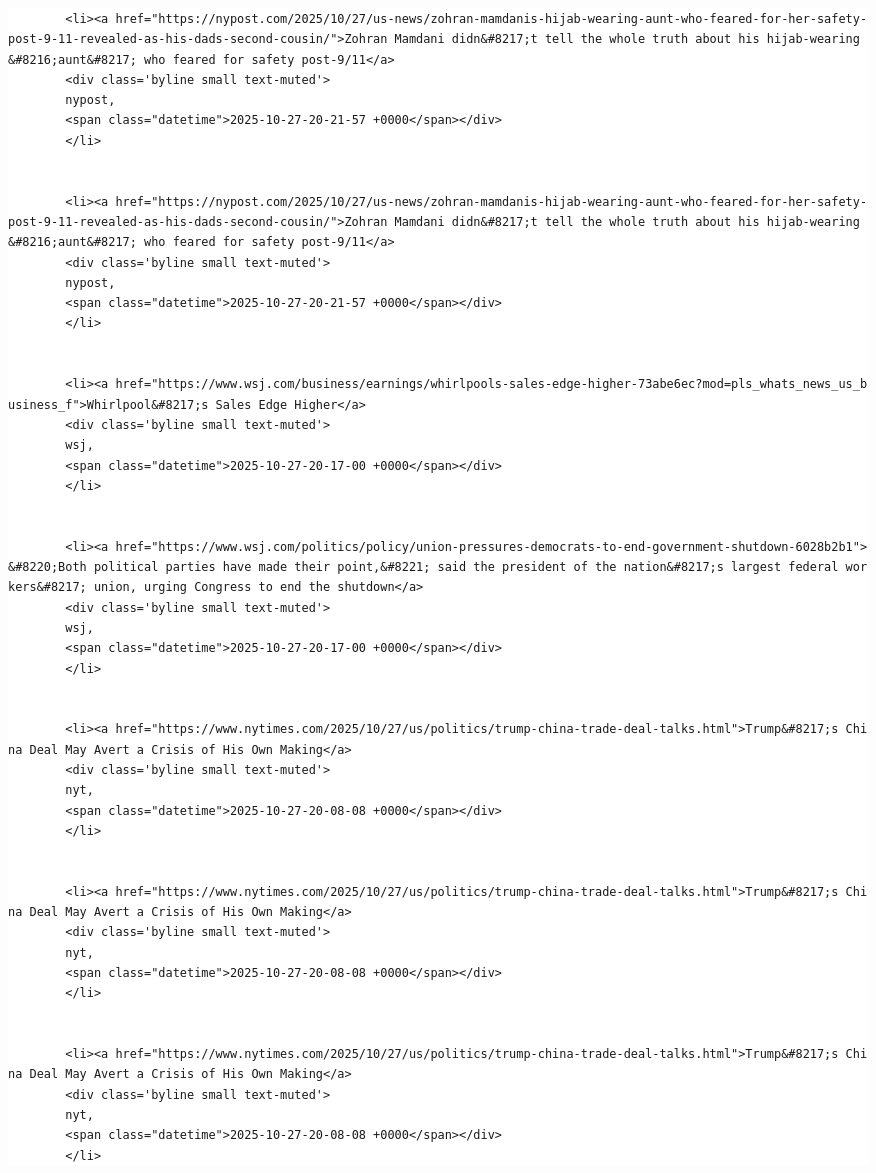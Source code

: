 
            <li><a href="https://nypost.com/2025/10/27/us-news/zohran-mamdanis-hijab-wearing-aunt-who-feared-for-her-safety-post-9-11-revealed-as-his-dads-second-cousin/">Zohran Mamdani didn&#8217;t tell the whole truth about his hijab-wearing &#8216;aunt&#8217; who feared for safety post-9/11</a>
            <div class='byline small text-muted'>
            nypost, 
            <span class="datetime">2025-10-27-20-21-57 +0000</span></div>
            </li>
        

            <li><a href="https://nypost.com/2025/10/27/us-news/zohran-mamdanis-hijab-wearing-aunt-who-feared-for-her-safety-post-9-11-revealed-as-his-dads-second-cousin/">Zohran Mamdani didn&#8217;t tell the whole truth about his hijab-wearing &#8216;aunt&#8217; who feared for safety post-9/11</a>
            <div class='byline small text-muted'>
            nypost, 
            <span class="datetime">2025-10-27-20-21-57 +0000</span></div>
            </li>
        

            <li><a href="https://www.wsj.com/business/earnings/whirlpools-sales-edge-higher-73abe6ec?mod=pls_whats_news_us_business_f">Whirlpool&#8217;s Sales Edge Higher</a>
            <div class='byline small text-muted'>
            wsj, 
            <span class="datetime">2025-10-27-20-17-00 +0000</span></div>
            </li>
        

            <li><a href="https://www.wsj.com/politics/policy/union-pressures-democrats-to-end-government-shutdown-6028b2b1">&#8220;Both political parties have made their point,&#8221; said the president of the nation&#8217;s largest federal workers&#8217; union, urging Congress to end the shutdown</a>
            <div class='byline small text-muted'>
            wsj, 
            <span class="datetime">2025-10-27-20-17-00 +0000</span></div>
            </li>
        

            <li><a href="https://www.nytimes.com/2025/10/27/us/politics/trump-china-trade-deal-talks.html">Trump&#8217;s China Deal May Avert a Crisis of His Own Making</a>
            <div class='byline small text-muted'>
            nyt, 
            <span class="datetime">2025-10-27-20-08-08 +0000</span></div>
            </li>
        

            <li><a href="https://www.nytimes.com/2025/10/27/us/politics/trump-china-trade-deal-talks.html">Trump&#8217;s China Deal May Avert a Crisis of His Own Making</a>
            <div class='byline small text-muted'>
            nyt, 
            <span class="datetime">2025-10-27-20-08-08 +0000</span></div>
            </li>
        

            <li><a href="https://www.nytimes.com/2025/10/27/us/politics/trump-china-trade-deal-talks.html">Trump&#8217;s China Deal May Avert a Crisis of His Own Making</a>
            <div class='byline small text-muted'>
            nyt, 
            <span class="datetime">2025-10-27-20-08-08 +0000</span></div>
            </li>
        